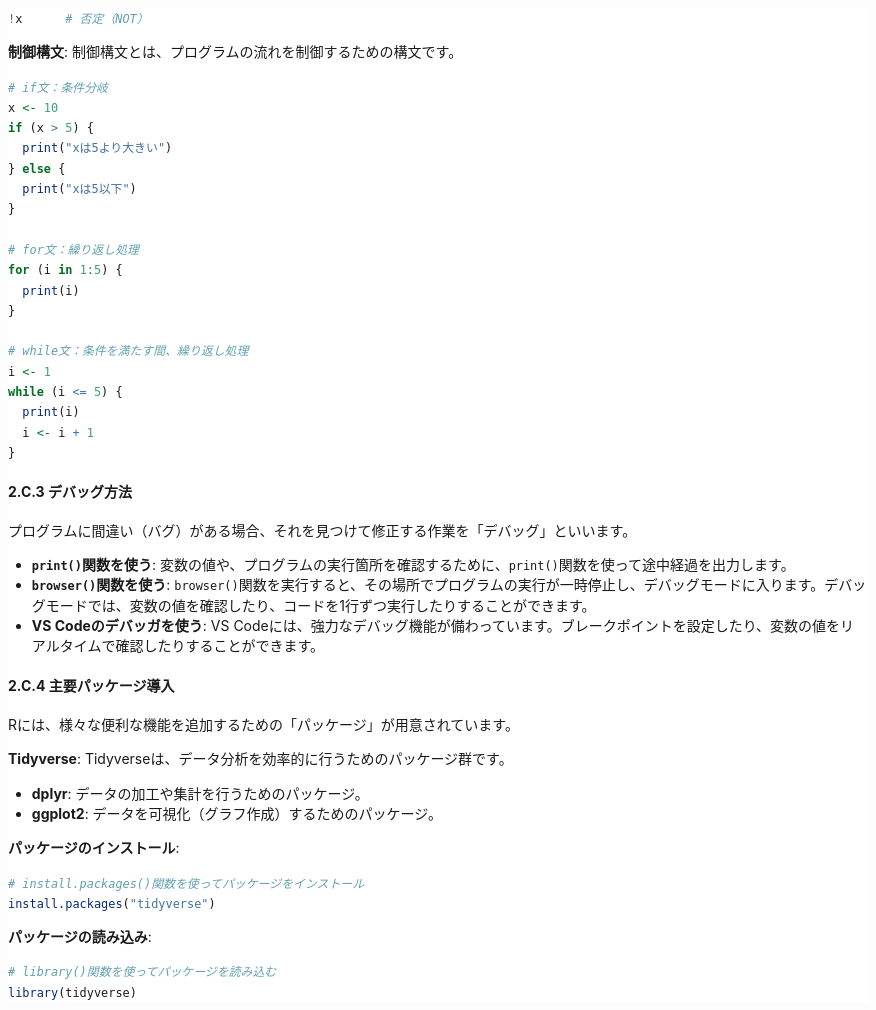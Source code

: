 ```R
!x      # 否定（NOT）
```

**制御構文**: 制御構文とは、プログラムの流れを制御するための構文です。

```R
# if文：条件分岐
x <- 10
if (x > 5) {
  print("xは5より大きい")
} else {
  print("xは5以下")
}

# for文：繰り返し処理
for (i in 1:5) {
  print(i)
}

# while文：条件を満たす間、繰り返し処理
i <- 1
while (i <= 5) {
  print(i)
  i <- i + 1
}
```

#### 2.C.3 デバッグ方法

プログラムに間違い（バグ）がある場合、それを見つけて修正する作業を「デバッグ」といいます。

*   **`print()`関数を使う**: 変数の値や、プログラムの実行箇所を確認するために、`print()`関数を使って途中経過を出力します。
*   **`browser()`関数を使う**: `browser()`関数を実行すると、その場所でプログラムの実行が一時停止し、デバッグモードに入ります。デバッグモードでは、変数の値を確認したり、コードを1行ずつ実行したりすることができます。
*   **VS Codeのデバッガを使う**: VS Codeには、強力なデバッグ機能が備わっています。ブレークポイントを設定したり、変数の値をリアルタイムで確認したりすることができます。

#### 2.C.4 主要パッケージ導入

Rには、様々な便利な機能を追加するための「パッケージ」が用意されています。

**Tidyverse**: Tidyverseは、データ分析を効率的に行うためのパッケージ群です。

*   **dplyr**: データの加工や集計を行うためのパッケージ。
*   **ggplot2**: データを可視化（グラフ作成）するためのパッケージ。

**パッケージのインストール**:

```R
# install.packages()関数を使ってパッケージをインストール
install.packages("tidyverse")
```

**パッケージの読み込み**:

```R
# library()関数を使ってパッケージを読み込む
library(tidyverse)
```
